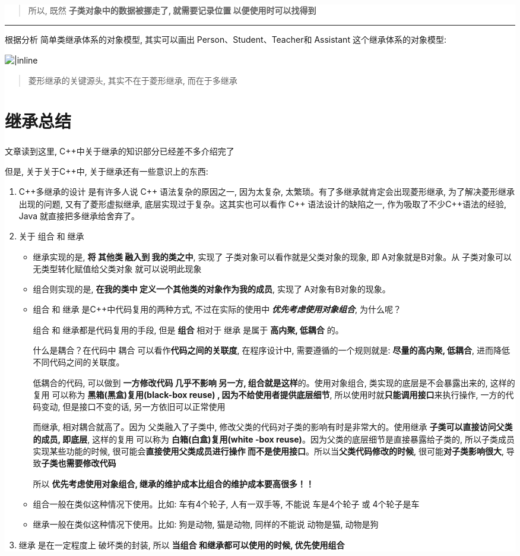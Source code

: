 >
>  所以, 既然 **子类对象中的数据被挪走了, 就需要记录位置 以便使用时可以找得到**

---

根据分析 简单类继承体系的对象模型, 其实可以画出 Person、Student、Teacher和 Assistant 这个继承体系的对象模型: 

![|inline](https://dxyt-july-image.oss-cn-beijing.aliyuncs.com/image-20220721214325494.webp)

> 菱形继承的关键源头, 其实不在于菱形继承, 而在于多继承

# 继承总结

文章读到这里, C++中关于继承的知识部分已经差不多介绍完了

但是, 关于关于C++中, 关于继承还有一些意识上的东西: 

1. C++多继承的设计 是有许多人说 C++ 语法复杂的原因之一, 因为太复杂, 太繁琐。有了多继承就肯定会出现菱形继承, 为了解决菱形继承出现的问题, 又有了菱形虚拟继承, 底层实现过于复杂。这其实也可以看作 C++ 语法设计的缺陷之一, 作为吸取了不少C++语法的经验, Java 就直接把多继承给舍弃了。

2. 关于 组合 和 继承

    - 继承实现的是, **将 其他类 融入到 我的类之中**, 实现了 子类对象可以看作就是父类对象的现象, 即 A对象就是B对象。从 子类对象可以无类型转化赋值给父类对象 就可以说明此现象

    - 组合则实现的是, **在我的类中 定义一个其他类的对象作为我的成员**, 实现了 A对象有B对象的现象。

    - 组合 和 继承 是C++中代码复用的两种方式, 不过在实际的使用中 ***优先考虑使用对象组合***, 为什么呢？

        组合 和 继承都是代码复用的手段, 但是 **组合** 相对于 继承 是属于 **高内聚, 低耦合** 的。

        什么是耦合？在代码中 耦合 可以看作**代码之间的关联度**, 在程序设计中, 需要遵循的一个规则就是: **尽量的高内聚, 低耦合**, 进而降低不同代码之间的关联度。

        

        低耦合的代码, 可以做到 **一方修改代码 几乎不影响 另一方, 组合就是这样**的。使用对象组合, 类实现的底层是不会暴露出来的, 这样的复用 可以称为 **黑箱(黑盒)复用(black-box reuse) **, 因为**不给使用者提供底层细节**, 所以使用时就**只能调用接口**来执行操作, 一方的代码变动, 但是接口不变的话, 另一方依旧可以正常使用

        

        而继承, 相对耦合就高了。因为 父类融入了子类中, 修改父类的代码对子类的影响有时是非常大的。使用继承 **子类可以直接访问父类的成员, 即底层**, 这样的复用 可以称为 **白箱(白盒)复用(white  -box reuse)**。因为父类的底层细节是直接暴露给子类的,  所以子类成员实现某些功能的时候, 很可能会**直接使用父类成员进行操作 而不是使用接口**。所以当**父类代码修改的时候**, 很可能**对子类影响很大**, 导致**子类也需要修改代码**

        所以 **优先考虑使用对象组合, 继承的维护成本比组合的维护成本要高很多！！**

    - 组合一般在类似这种情况下使用。比如: 车有4个轮子, 人有一双手等, 不能说 车是4个轮子 或 4个轮子是车

    - 继承一般在类似这种情况下使用。比如: 狗是动物, 猫是动物, 同样的不能说 动物是猫, 动物是狗

3. 继承 是在一定程度上 破坏类的封装, 所以 **当组合 和继承都可以使用的时候, 优先使用组合**
